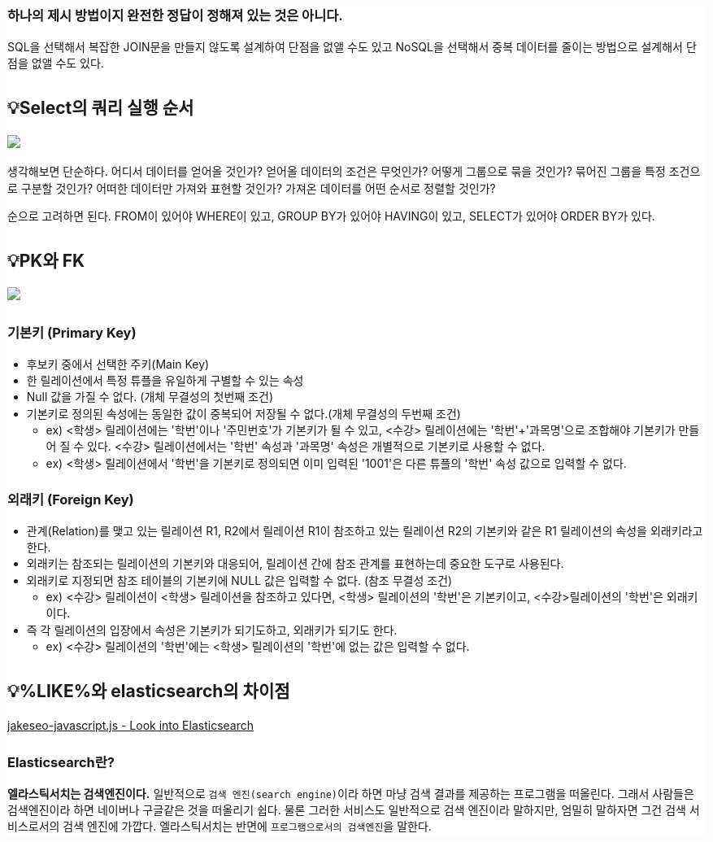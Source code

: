 ### 하나의 제시 방법이지 완전한 정답이 정해져 있는 것은 아니다.
SQL을 선택해서 복잡한 JOIN문을 만들지 않도록 설계하여 단점을 없앨 수도 있고
NoSQL을 선택해서 중복 데이터를 줄이는 방법으로 설계해서 단점을 없앨 수도 있다.


## 💡Select의 쿼리 실행 순서
![](https://images.velog.io/images/mulgyeol/post/ff59aa0f-4a13-465c-a834-878f322c27b2/image.png)

생각해보면 단순하다.
어디서 데이터를 얻어올 것인가?
얻어올 데이터의 조건은 무엇인가?
어떻게 그룹으로 묶을 것인가?
묶어진 그룹을 특정 조건으로 구분할 것인가?
어떠한 데이터만 가져와 표현할 것인가?
가져온 데이터를 어떤 순서로 정렬할 것인가?

순으로 고려하면 된다.
FROM이 있어야 WHERE이 있고,
GROUP BY가 있어야 HAVING이 있고,
SELECT가 있어야 ORDER BY가 있다.


## 💡PK와 FK
![](https://images.velog.io/images/mulgyeol/post/49db48c5-70ca-4d78-8814-368ec75dc426/image.png)
### 기본키 (Primary Key)

- 후보키 중에서 선택한 주키(Main Key)
- 한 릴레이션에서 특정 튜플을 유일하게 구별할 수 있는 속성
- Null 값을 가질 수 없다. (개체 무결성의 첫번째 조건)
- 기본키로 정의된 속성에는 동일한 값이 중복되어 저장될 수 없다.(개체 무결성의 두번째 조건)
  - ex) <학생> 릴레이션에는 '학번'이나 '주민번호'가 기본키가 될 수 있고, <수강> 릴레이션에는 '학번'+'과목명'으로 조합해야 기본키가 만들어 질 수 있다. <수강> 릴레이션에서는 '학번' 속성과 '과목명' 속성은 개별적으로 기본키로 사용할 수 없다.
  - ex) <학생> 릴레이션에서 '학번'을 기본키로 정의되면 이미 입력된 '1001'은 다른 튜플의 '학번' 속성 값으로 입력할 수 없다.
  
### 외래키 (Foreign Key)

- 관계(Relation)를 맺고 있는 릴레이션 R1, R2에서 릴레이션 R1이 참조하고 있는 릴레이션 R2의 기본키와 같은 R1 릴레이션의 속성을 외래키라고 한다.
- 외래키는 참조되는 릴레이션의 기본키와 대응되어, 릴레이션 간에 참조 관계를 표현하는데 중요한 도구로 사용된다.
- 외래키로 지정되면 참조 테이블의 기본키에 NULL 값은 입력할 수 없다. (참조 무결성 조건)
  - ex) <수강> 릴레이션이 <학생> 릴레이션을 참조하고 있다면, <학생> 릴레이션의 '학번'은 기본키이고, <수강>릴레이션의 '학번'은 외래키이다.
- 즉 각 릴레이션의 입장에서 속성은 기본키가 되기도하고, 외래키가 되기도 한다.
  - ex) <수강> 릴레이션의 '학번'에는 <학생> 릴레이션의 '학번'에 없는 값은 입력할 수 없다.
  
## 💡%LIKE%와 elasticsearch의 차이점
[jakeseo-javascript.js - Look into Elasticsearch](https://velog.io/@jakeseo_me/%EC%97%98%EB%9D%BC%EC%8A%A4%ED%8B%B1%EC%84%9C%EC%B9%98-%EC%95%8C%EC%95%84%EB%B3%B4%EA%B8%B0-1-%EC%97%98%EB%9D%BC%EC%8A%A4%ED%8B%B1%EC%84%9C%EC%B9%98%EB%8A%94-%EA%B2%80%EC%83%89%EC%97%94%EC%A7%84%EC%9D%B4%EB%8B%A4)

### Elasticsearch란?
__엘라스틱서치는 검색엔진이다.__
일반적으로 `검색 엔진(search engine)`이라 하면 마냥 검색 결과를 제공하는 프로그램을 떠올린다. 
그래서 사람들은 검색엔진이라 하면 네이버나 구글같은 것을 떠올리기 쉽다. 
물론 그러한 서비스도 일반적으로 검색 엔진이라 말하지만, 엄밀히 말하자면 그건 검색 서비스로서의 검색 엔진에 가깝다. 
엘라스틱서치는 반면에 `프로그램으로서의 검색엔진`을 말한다.
